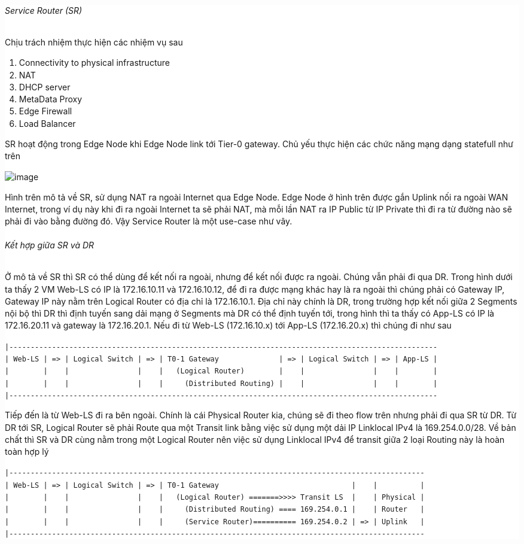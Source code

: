 ###### Service Router (SR)

Chịu trách nhiệm thực hiện các nhiệm vụ sau

1. Connectivity to physical infrastructure
1. NAT
1. DHCP server
1. MetaData Proxy
1. Edge Firewall
1. Load Balancer

SR hoạt động trong Edge Node khi Edge Node link tới Tier-0 gateway. Chủ yếu thực hiện các chức năng mạng dạng statefull như trên

![image](https://user-images.githubusercontent.com/17109300/123466775-f5206700-d619-11eb-98b4-f94676ebae54.png)

Hình trên mô tả về SR, sử dụng NAT ra ngoài Internet qua Edge Node. Edge Node ở hình trên được gắn Uplink nối ra ngoài WAN Internet, trong ví dụ này khi đi ra ngoài Internet ta sẽ phải NAT, mà mỗi lần NAT ra IP Public từ IP Private thì đi ra từ đường nào sẽ phải đi vào bằng đường đó. Vậy Service Router là một use-case như vây.

###### Kết hợp giữa SR và DR

Ở mô tả về SR thì SR có thể dùng để kết nối ra ngoài, nhưng để kết nối được ra ngoài. Chúng vẫn phải đi qua DR.  Trong hình dưới ta thấy 2 VM Web-LS có IP là 172.16.10.11 và 172.16.10.12, để đi ra được mạng khác hay là ra ngoài thì chúng phải có Gateway IP, Gateway IP này nằm trên Logical Router có địa chỉ là 172.16.10.1. Địa chỉ này chính là DR, trong trường hợp kết nối giữa 2 Segments nội bộ thì DR thì định tuyến sang dải mạng ở Segments mà DR có thể định tuyến tới, trong hình thì ta thấy có App-LS có IP là 172.16.20.11 và gateway là 172.16.20.1. Nếu đi từ Web-LS (172.16.10.x) tới App-LS (172.16.20.x) thì chúng đi như sau

```
|----------------------------------------------------------------------------------------------------
| Web-LS | => | Logical Switch | => | T0-1 Gateway              | => | Logical Switch | => | App-LS |
|        |    |                |    |   (Logical Router)        |    |                |    |        |
|        |    |                |    |     (Distributed Routing) |    |                |    |        |
|----------------------------------------------------------------------------------------------------
```

Tiếp đến là từ Web-LS đi ra bên ngoài. Chính là cái Physical Router kia, chúng sẽ đi theo flow trên nhưng phải đi qua SR từ DR. Từ DR tới SR, Logical Router sẽ phải Route qua một Transit link bằng việc sử dụng một dải IP Linklocal IPv4 là 169.254.0.0/28. Về bản chất thì SR và DR cùng nằm trong một Logical Router nên việc sử dụng Linklocal IPv4 để transit giữa 2 loại Routing này là hoàn toàn hợp lý

```
|-------------------------------------------------------------------------------------------------
| Web-LS | => | Logical Switch | => | T0-1 Gateway                               |    |          |
|        |    |                |    |   (Logical Router) =======>>>> Transit LS  |    | Physical |
|        |    |                |    |     (Distributed Routing) ==== 169.254.0.1 |    | Router   |
|        |    |                |    |     (Service Router)========== 169.254.0.2 | => | Uplink   |
|-------------------------------------------------------------------------------------------------
```

